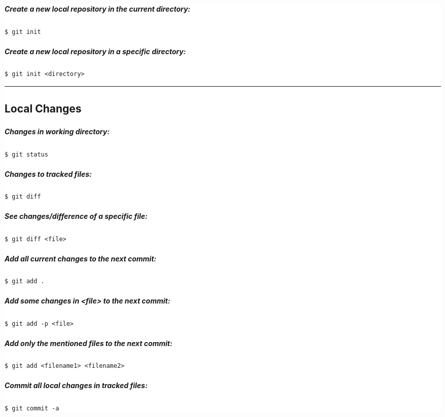 ##### Create a new local repository in the current directory:

```
$ git init
```

##### Create a new local repository in a specific directory:

```
$ git init <directory>
```

<hr>

## Local Changes

##### Changes in working directory:

```
$ git status
```

##### Changes to tracked files:

```
$ git diff
```

##### See changes/difference of a specific file:

```
$ git diff <file>
```

##### Add all current changes to the next commit:

```
$ git add .
```

##### Add some changes in &lt;file&gt; to the next commit:

```
$ git add -p <file>
```

##### Add only the mentioned files to the next commit:

```
$ git add <filename1> <filename2>
```

##### Commit all local changes in tracked files:

```
$ git commit -a
```
